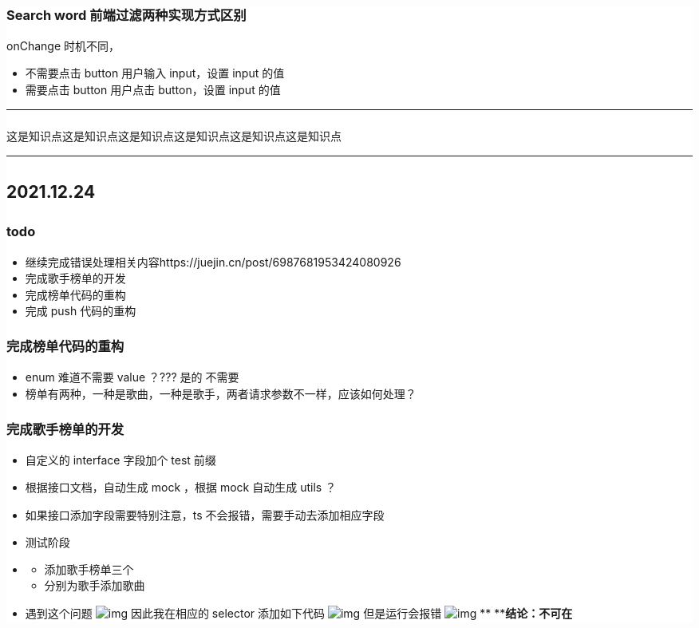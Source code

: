 ### Search word 前端过滤两种实现方式区别

onChange 时机不同，

- 不需要点击 button
  用户输入 input，设置 input 的值
- 需要点击 button
  用户点击 button，设置 input 的值









------

### 

这是知识点这是知识点这是知识点这是知识点这是知识点这是知识点





------





## 2021.12.24

### todo

- 继续完成错误处理相关内容https://juejin.cn/post/6987681953424080926
- 完成歌手榜单的开发
- 完成榜单代码的重构
- 完成 push 代码的重构



### 完成榜单代码的重构

- enum 难道不需要 value ？???
  是的 不需要
- 榜单有两种，一种是歌曲，一种是歌手，两者请求参数不一样，应该如何处理？



### 完成歌手榜单的开发

- 自定义的 interface 字段加个 test 前缀
- 根据接口文档，自动生成 mock ，根据 mock 自动生成 utils ？
- 如果接口添加字段需要特别注意，ts 不会报错，需要手动去添加相应字段
- 测试阶段

- - 添加歌手榜单三个
  - 分别为歌手添加歌曲

- 遇到这个问题
  ![img](https://cdn.nlark.com/yuque/0/2021/png/392496/1640340002695-acc4e914-8e9c-4e9e-9c47-967e9255caad.png)
  因此我在相应的 selector 添加如下代码
  ![img](https://cdn.nlark.com/yuque/0/2021/png/392496/1640340205767-db100b18-aaae-401a-ae05-37a8da808718.png)
  但是运行会报错
  ![img](https://cdn.nlark.com/yuque/0/2021/png/392496/1640340466118-59462ae1-bf26-49fb-be23-ecc6959748d3.png)
  **
  ****结论：不可在**

